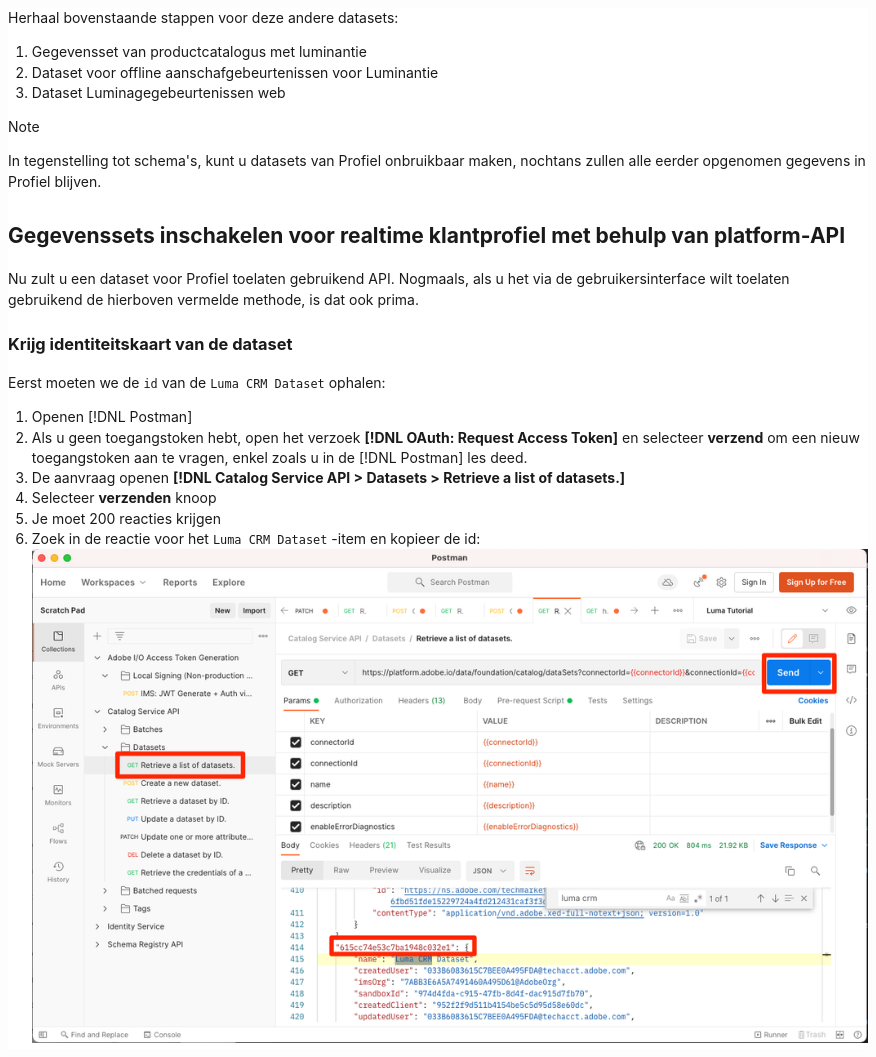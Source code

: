 Herhaal bovenstaande stappen voor deze andere datasets:

1. Gegevensset van productcatalogus met luminantie
1. Dataset voor offline aanschafgebeurtenissen voor Luminantie
1. Dataset Luminagegebeurtenissen web

>[!NOTE]
>
>In tegenstelling tot schema&#39;s, kunt u datasets van Profiel onbruikbaar maken, nochtans zullen alle eerder opgenomen gegevens in Profiel blijven.

## Gegevenssets inschakelen voor realtime klantprofiel met behulp van platform-API

Nu zult u een dataset voor Profiel toelaten gebruikend API. Nogmaals, als u het via de gebruikersinterface wilt toelaten gebruikend de hierboven vermelde methode, is dat ook prima.

### Krijg identiteitskaart van de dataset

Eerst moeten we de `id` van de `Luma CRM Dataset` ophalen:

1. Openen [!DNL Postman]
1. Als u geen toegangstoken hebt, open het verzoek **[!DNL OAuth: Request Access Token]** en selecteer **verzend** om een nieuw toegangstoken aan te vragen, enkel zoals u in de [!DNL Postman] les deed.
1. De aanvraag openen **[!DNL Catalog Service API > Datasets > Retrieve a list of datasets.]**
1. Selecteer **verzenden** knoop
1. Je moet 200 reacties krijgen
1. Zoek in de reactie voor het `Luma CRM Dataset` -item en kopieer de id:
   ![&#x200B; Exemplaar identiteitskaart &#x200B;](assets/profile-crm-copyDatasetId.png)
